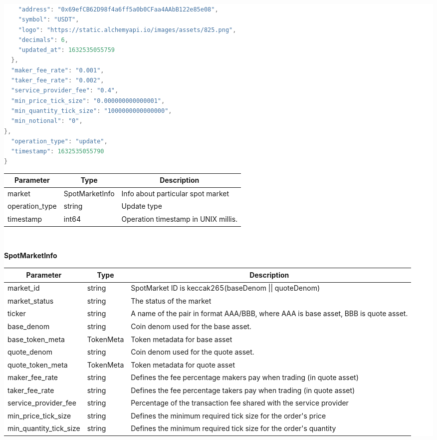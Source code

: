 ``` go
    "address": "0x69efCB62D98f4a6ff5a0b0CFaa4AAbB122e85e08",
    "symbol": "USDT",
    "logo": "https://static.alchemyapi.io/images/assets/825.png",
    "decimals": 6,
    "updated_at": 1632535055759
  },
  "maker_fee_rate": "0.001",
  "taker_fee_rate": "0.002",
  "service_provider_fee": "0.4",
  "min_price_tick_size": "0.000000000000001",
  "min_quantity_tick_size": "1000000000000000",
  "min_notional": "0",
},
  "operation_type": "update",
  "timestamp": 1632535055790
}
```


<table class="JSON-TO-HTML-TABLE"><thead><tr><th class="parameter-th">Parameter</th><th class="type-th">Type</th><th class="description-th">Description</th></tr></thead><tbody ><tr ><td class="parameter-td td_text">market</td><td class="type-td td_text">SpotMarketInfo</td><td class="description-td td_text">Info about particular spot market</td></tr>
<tr ><td class="parameter-td td_text">operation_type</td><td class="type-td td_text">string</td><td class="description-td td_text">Update type</td></tr>
<tr ><td class="parameter-td td_text">timestamp</td><td class="type-td td_text">int64</td><td class="description-td td_text">Operation timestamp in UNIX millis.</td></tr></tbody></table>


<br/>

**SpotMarketInfo**


<table class="JSON-TO-HTML-TABLE"><thead><tr><th class="parameter-th">Parameter</th><th class="type-th">Type</th><th class="description-th">Description</th></tr></thead><tbody ><tr ><td class="parameter-td td_text">market_id</td><td class="type-td td_text">string</td><td class="description-td td_text">SpotMarket ID is keccak265(baseDenom || quoteDenom)</td></tr>
<tr ><td class="parameter-td td_text">market_status</td><td class="type-td td_text">string</td><td class="description-td td_text">The status of the market</td></tr>
<tr ><td class="parameter-td td_text">ticker</td><td class="type-td td_text">string</td><td class="description-td td_text">A name of the pair in format AAA/BBB, where AAA is base asset, BBB is quote asset.</td></tr>
<tr ><td class="parameter-td td_text">base_denom</td><td class="type-td td_text">string</td><td class="description-td td_text">Coin denom used for the base asset.</td></tr>
<tr ><td class="parameter-td td_text">base_token_meta</td><td class="type-td td_text">TokenMeta</td><td class="description-td td_text">Token metadata for base asset</td></tr>
<tr ><td class="parameter-td td_text">quote_denom</td><td class="type-td td_text">string</td><td class="description-td td_text">Coin denom used for the quote asset.</td></tr>
<tr ><td class="parameter-td td_text">quote_token_meta</td><td class="type-td td_text">TokenMeta</td><td class="description-td td_text">Token metadata for quote asset</td></tr>
<tr ><td class="parameter-td td_text">maker_fee_rate</td><td class="type-td td_text">string</td><td class="description-td td_text">Defines the fee percentage makers pay when trading (in quote asset)</td></tr>
<tr ><td class="parameter-td td_text">taker_fee_rate</td><td class="type-td td_text">string</td><td class="description-td td_text">Defines the fee percentage takers pay when trading (in quote asset)</td></tr>
<tr ><td class="parameter-td td_text">service_provider_fee</td><td class="type-td td_text">string</td><td class="description-td td_text">Percentage of the transaction fee shared with the service provider</td></tr>
<tr ><td class="parameter-td td_text">min_price_tick_size</td><td class="type-td td_text">string</td><td class="description-td td_text">Defines the minimum required tick size for the order's price</td></tr>
<tr ><td class="parameter-td td_text">min_quantity_tick_size</td><td class="type-td td_text">string</td><td class="description-td td_text">Defines the minimum required tick size for the order's quantity</td></tr>